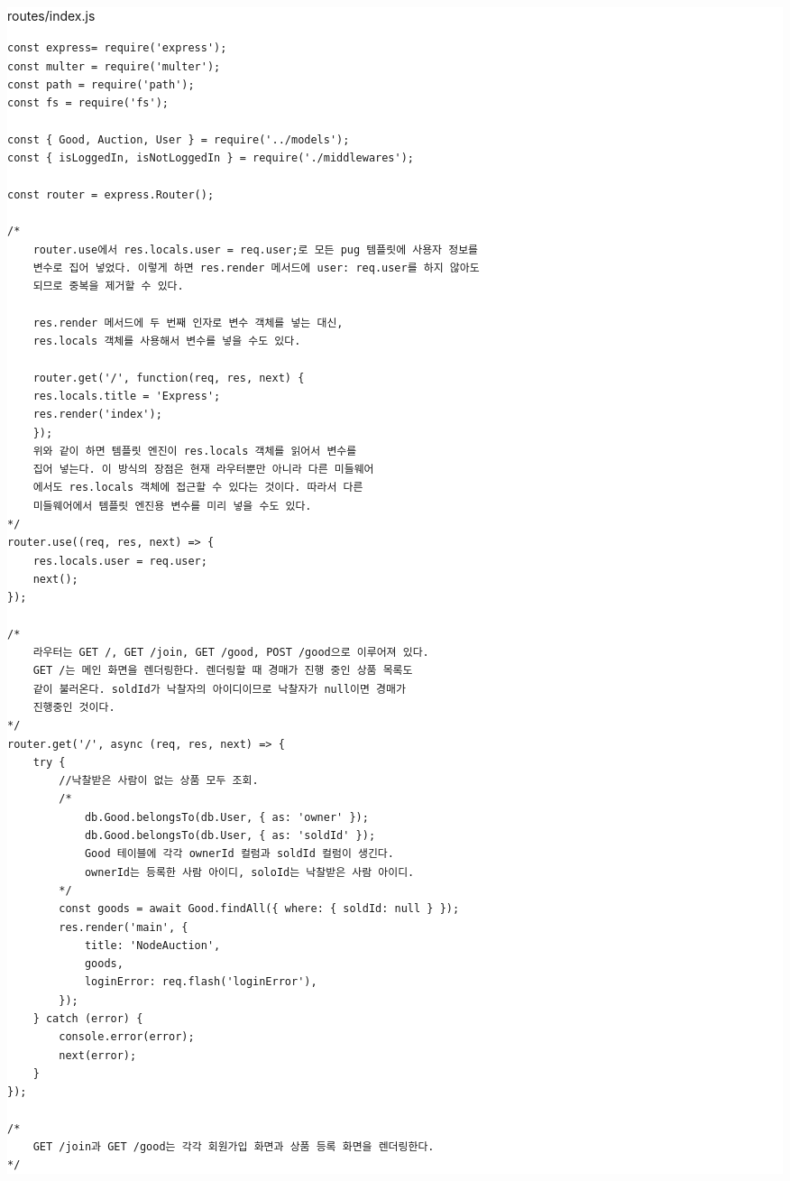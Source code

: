 routes/index.js  
```
const express= require('express');
const multer = require('multer');
const path = require('path');
const fs = require('fs');

const { Good, Auction, User } = require('../models');
const { isLoggedIn, isNotLoggedIn } = require('./middlewares');

const router = express.Router();

/*
    router.use에서 res.locals.user = req.user;로 모든 pug 템플릿에 사용자 정보를  
    변수로 집어 넣었다. 이렇게 하면 res.render 메서드에 user: req.user를 하지 않아도 
    되므로 중복을 제거할 수 있다. 

    res.render 메서드에 두 번째 인자로 변수 객체를 넣는 대신,   
    res.locals 객체를 사용해서 변수를 넣을 수도 있다.

    router.get('/', function(req, res, next) {
    res.locals.title = 'Express';
    res.render('index');
    });
    위와 같이 하면 템플릿 엔진이 res.locals 객체를 읽어서 변수를  
    집어 넣는다. 이 방식의 장점은 현재 라우터뿐만 아니라 다른 미들웨어  
    에서도 res.locals 객체에 접근할 수 있다는 것이다. 따라서 다른  
    미들웨어에서 템플릿 엔진용 변수를 미리 넣을 수도 있다.
*/
router.use((req, res, next) => {
    res.locals.user = req.user;
    next();
});

/*
    라우터는 GET /, GET /join, GET /good, POST /good으로 이루어져 있다. 
    GET /는 메인 화면을 렌더링한다. 렌더링할 때 경매가 진행 중인 상품 목록도    
    같이 불러온다. soldId가 낙찰자의 아이디이므로 낙찰자가 null이면 경매가  
    진행중인 것이다. 
*/
router.get('/', async (req, res, next) => {
    try {
        //낙찰받은 사람이 없는 상품 모두 조회.
        /*
            db.Good.belongsTo(db.User, { as: 'owner' });
            db.Good.belongsTo(db.User, { as: 'soldId' });
            Good 테이블에 각각 ownerId 컬럼과 soldId 컬럼이 생긴다.  
            ownerId는 등록한 사람 아이디, soloId는 낙찰받은 사람 아이디.
        */
        const goods = await Good.findAll({ where: { soldId: null } });
        res.render('main', {
            title: 'NodeAuction',
            goods,
            loginError: req.flash('loginError'),
        });
    } catch (error) {
        console.error(error);
        next(error);
    }
});

/*
    GET /join과 GET /good는 각각 회원가입 화면과 상품 등록 화면을 렌더링한다.  
*/
```